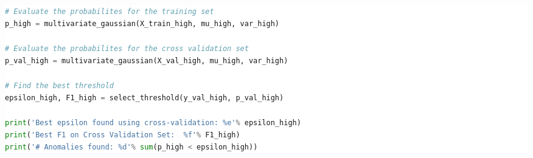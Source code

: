 ```py
# Evaluate the probabilites for the training set
p_high = multivariate_gaussian(X_train_high, mu_high, var_high)

# Evaluate the probabilites for the cross validation set
p_val_high = multivariate_gaussian(X_val_high, mu_high, var_high)

# Find the best threshold
epsilon_high, F1_high = select_threshold(y_val_high, p_val_high)

print('Best epsilon found using cross-validation: %e'% epsilon_high)
print('Best F1 on Cross Validation Set:  %f'% F1_high)
print('# Anomalies found: %d'% sum(p_high < epsilon_high))
```

